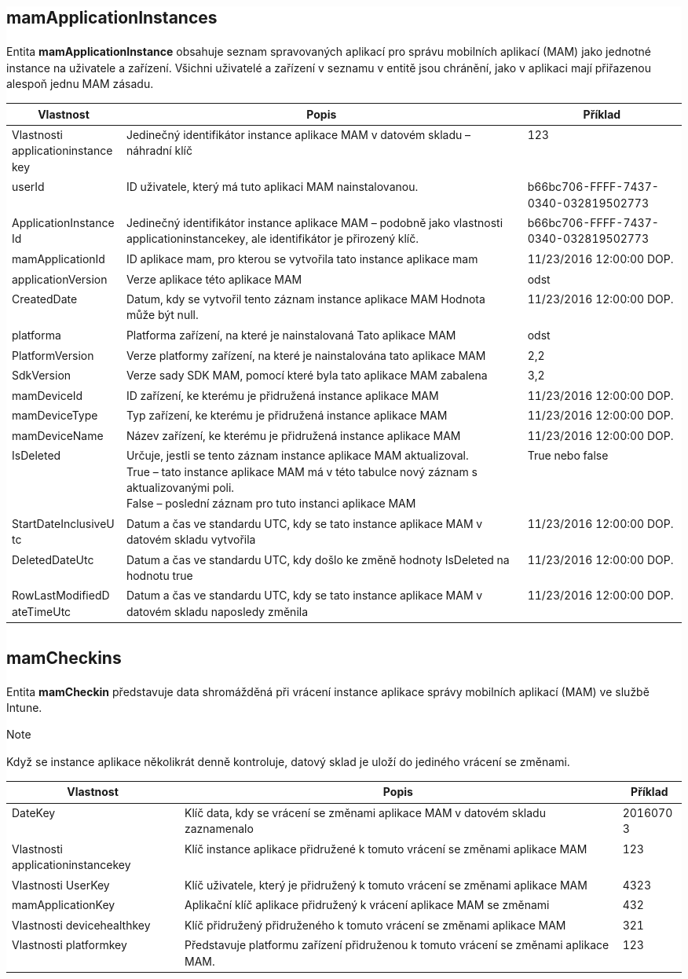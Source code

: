 
## <a name="mamapplicationinstances"></a>mamApplicationInstances

Entita **mamApplicationInstance** obsahuje seznam spravovaných aplikací pro správu mobilních aplikací (MAM) jako jednotné instance na uživatele a zařízení. Všichni uživatelé a zařízení v seznamu v entitě jsou chránění, jako v aplikaci mají přiřazenou alespoň jednu MAM zásadu.


|          Vlastnost          |                                                                                                  Popis                                                                                                  |               Příklad                |
|----------------------------|---------------------------------------------------------------------------------------------------------------------------------------------------------------------------------------------------------------|--------------------------------------|
|   Vlastnosti applicationinstancekey   |                                                               Jedinečný identifikátor instance aplikace MAM v datovém skladu – náhradní klíč                                                                |                 123                  |
|           userId           |                                                                              ID uživatele, který má tuto aplikaci MAM nainstalovanou.                                                                              | b66bc706-FFFF-7437-0340-032819502773 |
|   ApplicationInstanceId    |                                              Jedinečný identifikátor instance aplikace MAM – podobně jako vlastnosti applicationinstancekey, ale identifikátor je přirozený klíč.                                              | b66bc706-FFFF-7437-0340-032819502773 |
| mamApplicationId | ID aplikace mam, pro kterou se vytvořila tato instance aplikace mam   | 11/23/2016 12:00:00 DOP.   |
|     applicationVersion     |                                                                                     Verze aplikace této aplikace MAM                                                                                      |                  odst                   |
|        CreatedDate         |                                                                 Datum, kdy se vytvořil tento záznam instance aplikace MAM Hodnota může být null.                                                                 |        11/23/2016 12:00:00 DOP.        |
|          platforma          |                                                                          Platforma zařízení, na které je nainstalovaná Tato aplikace MAM                                                                           |                  odst                   |
|      PlatformVersion       |                                                                      Verze platformy zařízení, na které je nainstalována tato aplikace MAM                                                                       |                 2,2                  |
|         SdkVersion         |                                                                            Verze sady SDK MAM, pomocí které byla tato aplikace MAM zabalena                                                                            |                 3,2                  |
| mamDeviceId | ID zařízení, ke kterému je přidružená instance aplikace MAM   | 11/23/2016 12:00:00 DOP.   |
| mamDeviceType | Typ zařízení, ke kterému je přidružená instance aplikace MAM   | 11/23/2016 12:00:00 DOP.   |
| mamDeviceName | Název zařízení, ke kterému je přidružená instance aplikace MAM   | 11/23/2016 12:00:00 DOP.   |
|         IsDeleted          | Určuje, jestli se tento záznam instance aplikace MAM aktualizoval. <br>True – tato instance aplikace MAM má v této tabulce nový záznam s aktualizovanými poli. <br>False – poslední záznam pro tuto instanci aplikace MAM |              True nebo false              |
|   StartDateInclusiveUtc    |                                                              Datum a čas ve standardu UTC, kdy se tato instance aplikace MAM v datovém skladu vytvořila                                                               |        11/23/2016 12:00:00 DOP.        |
|       DeletedDateUtc       |                                                                             Datum a čas ve standardu UTC, kdy došlo ke změně hodnoty IsDeleted na hodnotu true                                                                              |        11/23/2016 12:00:00 DOP.        |
| RowLastModifiedDateTimeUtc |                                                           Datum a čas ve standardu UTC, kdy se tato instance aplikace MAM v datovém skladu naposledy změnila                                                            |        11/23/2016 12:00:00 DOP.        |


## <a name="mamcheckins"></a>mamCheckins

Entita **mamCheckin** představuje data shromážděná při vrácení instance aplikace správy mobilních aplikací (MAM) ve službě Intune. 

> [!Note]  
> Když se instance aplikace několikrát denně kontroluje, datový sklad je uloží do jediného vrácení se změnami.

| Vlastnost | Popis | Příklad |
|---------|------------|--------|
| DateKey |Klíč data, kdy se vrácení se změnami aplikace MAM v datovém skladu zaznamenalo | 20160703 |
| Vlastnosti applicationinstancekey |Klíč instance aplikace přidružené k tomuto vrácení se změnami aplikace MAM | 123 |
| Vlastnosti UserKey |Klíč uživatele, který je přidružený k tomuto vrácení se změnami aplikace MAM | 4323 |
| mamApplicationKey |Aplikační klíč aplikace přidružený k vrácení aplikace MAM se změnami | 432 |
| Vlastnosti devicehealthkey |Klíč přidružený přidruženého k tomuto vrácení se změnami aplikace MAM | 321 |
| Vlastnosti platformkey |Představuje platformu zařízení přidruženou k tomuto vrácení se změnami aplikace MAM. |123 |
